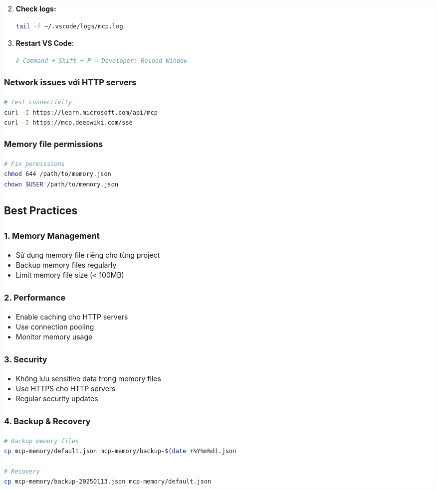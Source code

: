 2. **Check logs:**

   ```bash
   tail -f ~/.vscode/logs/mcp.log
   ```

3. **Restart VS Code:**

   ```bash
   # Command + Shift + P → Developer: Reload Window
   ```

### Network issues với HTTP servers

```bash
# Test connectivity
curl -I https://learn.microsoft.com/api/mcp
curl -I https://mcp.deepwiki.com/sse
```

### Memory file permissions

```bash
# Fix permissions
chmod 644 /path/to/memory.json
chown $USER /path/to/memory.json
```

## Best Practices

### 1. **Memory Management**

- Sử dụng memory file riêng cho từng project
- Backup memory files regularly
- Limit memory file size (< 100MB)

### 2. **Performance**

- Enable caching cho HTTP servers
- Use connection pooling
- Monitor memory usage

### 3. **Security**

- Không lưu sensitive data trong memory files
- Use HTTPS cho HTTP servers
- Regular security updates

### 4. **Backup & Recovery**

```bash
# Backup memory files
cp mcp-memory/default.json mcp-memory/backup-$(date +%Y%m%d).json

# Recovery
cp mcp-memory/backup-20250113.json mcp-memory/default.json
```

